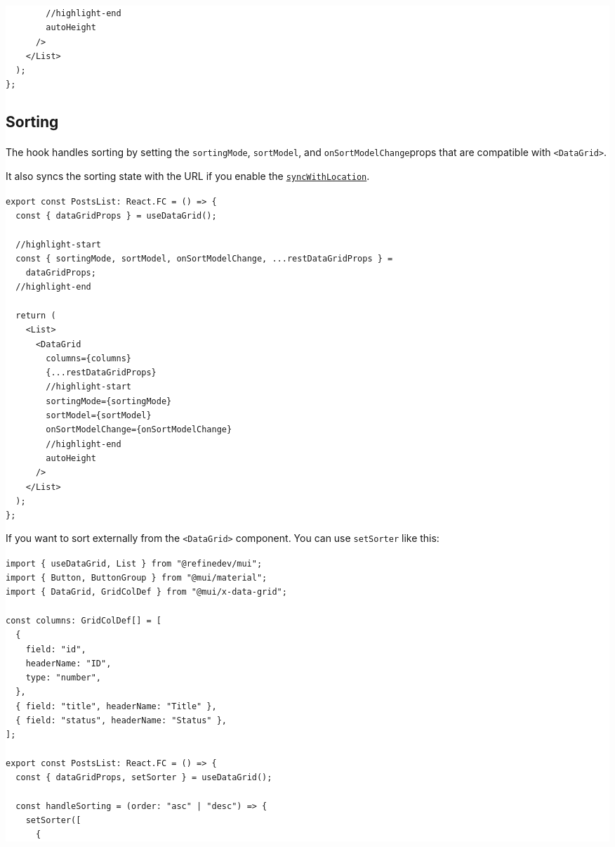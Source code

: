 ```tsx
        //highlight-end
        autoHeight
      />
    </List>
  );
};
```

## Sorting

The hook handles sorting by setting the `sortingMode`, `sortModel`, and `onSortModelChange`props that are compatible with `<DataGrid>`.

It also syncs the sorting state with the URL if you enable the [`syncWithLocation`](#syncwithlocation).

```tsx
export const PostsList: React.FC = () => {
  const { dataGridProps } = useDataGrid();

  //highlight-start
  const { sortingMode, sortModel, onSortModelChange, ...restDataGridProps } =
    dataGridProps;
  //highlight-end

  return (
    <List>
      <DataGrid
        columns={columns}
        {...restDataGridProps}
        //highlight-start
        sortingMode={sortingMode}
        sortModel={sortModel}
        onSortModelChange={onSortModelChange}
        //highlight-end
        autoHeight
      />
    </List>
  );
};
```

If you want to sort externally from the `<DataGrid>` component. You can use `setSorter` like this:

```tsx
import { useDataGrid, List } from "@refinedev/mui";
import { Button, ButtonGroup } from "@mui/material";
import { DataGrid, GridColDef } from "@mui/x-data-grid";

const columns: GridColDef[] = [
  {
    field: "id",
    headerName: "ID",
    type: "number",
  },
  { field: "title", headerName: "Title" },
  { field: "status", headerName: "Status" },
];

export const PostsList: React.FC = () => {
  const { dataGridProps, setSorter } = useDataGrid();

  const handleSorting = (order: "asc" | "desc") => {
    setSorter([
      {
```